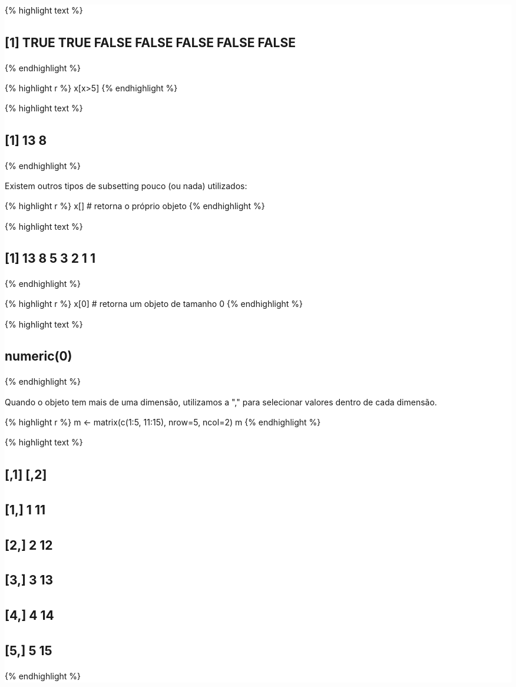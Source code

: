 

{% highlight text %}
## [1]  TRUE  TRUE FALSE FALSE FALSE FALSE FALSE
{% endhighlight %}



{% highlight r %}
x[x>5]
{% endhighlight %}



{% highlight text %}
## [1] 13  8
{% endhighlight %}

Existem outros tipos de subsetting pouco (ou nada) utilizados:


{% highlight r %}
x[] # retorna o próprio objeto
{% endhighlight %}



{% highlight text %}
## [1] 13  8  5  3  2  1  1
{% endhighlight %}



{% highlight r %}
x[0] # retorna um objeto de tamanho 0
{% endhighlight %}



{% highlight text %}
## numeric(0)
{% endhighlight %}

Quando o objeto tem mais de uma dimensão, utilizamos a "," para selecionar valores dentro de cada dimensão.


{% highlight r %}
m <- matrix(c(1:5, 11:15), nrow=5, ncol=2)
m
{% endhighlight %}



{% highlight text %}
##      [,1] [,2]
## [1,]    1   11
## [2,]    2   12
## [3,]    3   13
## [4,]    4   14
## [5,]    5   15
{% endhighlight %}
